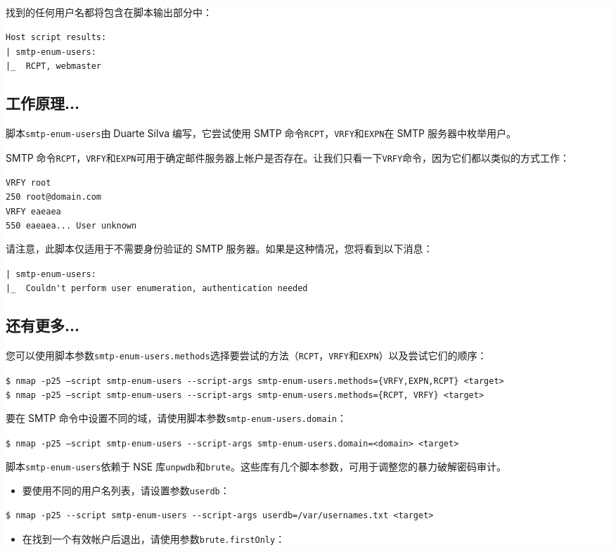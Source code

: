 找到的任何用户名都将包含在脚本输出部分中：

```
Host script results:
| smtp-enum-users:
|_  RCPT, webmaster

```

## 工作原理...

脚本`smtp-enum-users`由 Duarte Silva 编写，它尝试使用 SMTP 命令`RCPT`，`VRFY`和`EXPN`在 SMTP 服务器中枚举用户。

SMTP 命令`RCPT`，`VRFY`和`EXPN`可用于确定邮件服务器上帐户是否存在。让我们只看一下`VRFY`命令，因为它们都以类似的方式工作：

```
VRFY root
250 root@domain.com
VRFY eaeaea
550 eaeaea... User unknown

```

请注意，此脚本仅适用于不需要身份验证的 SMTP 服务器。如果是这种情况，您将看到以下消息：

```
| smtp-enum-users: 
|_  Couldn't perform user enumeration, authentication needed

```

## 还有更多...

您可以使用脚本参数`smtp-enum-users.methods`选择要尝试的方法（`RCPT`，`VRFY`和`EXPN`）以及尝试它们的顺序：

```
$ nmap -p25 –script smtp-enum-users --script-args smtp-enum-users.methods={VRFY,EXPN,RCPT} <target>
$ nmap -p25 –script smtp-enum-users --script-args smtp-enum-users.methods={RCPT, VRFY} <target>

```

要在 SMTP 命令中设置不同的域，请使用脚本参数`smtp-enum-users.domain`：

```
$ nmap -p25 –script smtp-enum-users --script-args smtp-enum-users.domain=<domain> <target>

```

脚本`smtp-enum-users`依赖于 NSE 库`unpwdb`和`brute`。这些库有几个脚本参数，可用于调整您的暴力破解密码审计。

+   要使用不同的用户名列表，请设置参数`userdb`：

```
$ nmap -p25 --script smtp-enum-users --script-args userdb=/var/usernames.txt <target>

```

+   在找到一个有效帐户后退出，请使用参数`brute.firstOnly`：
